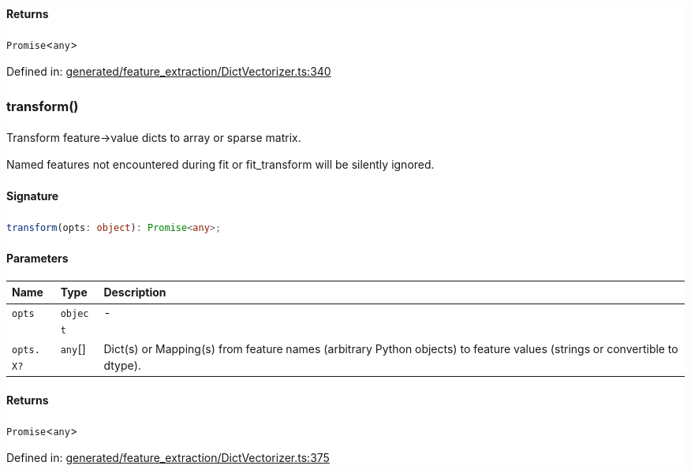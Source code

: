 #### Returns

`Promise`\<`any`\>

Defined in:  [generated/feature\_extraction/DictVectorizer.ts:340](https://github.com/transitive-bullshit/scikit-learn-ts/blob/f6c1fce/packages/sklearn/src/generated/feature_extraction/DictVectorizer.ts#L340)

### transform()

Transform feature->value dicts to array or sparse matrix.

Named features not encountered during fit or fit\_transform will be silently ignored.

#### Signature

```ts
transform(opts: object): Promise<any>;
```

#### Parameters

| Name | Type | Description |
| :------ | :------ | :------ |
| `opts` | `object` | - |
| `opts.X?` | `any`[] | Dict(s) or Mapping(s) from feature names (arbitrary Python objects) to feature values (strings or convertible to dtype). |

#### Returns

`Promise`\<`any`\>

Defined in:  [generated/feature\_extraction/DictVectorizer.ts:375](https://github.com/transitive-bullshit/scikit-learn-ts/blob/f6c1fce/packages/sklearn/src/generated/feature_extraction/DictVectorizer.ts#L375)
